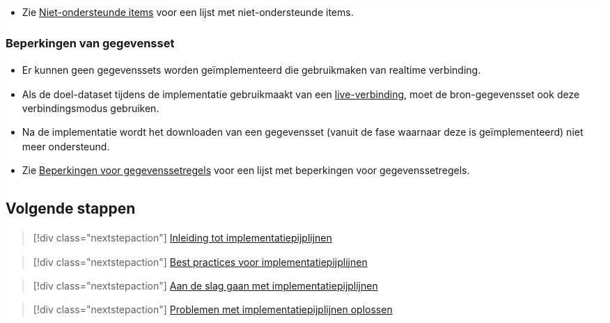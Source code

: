 * Zie [Niet-ondersteunde items](#unsupported-items) voor een lijst met niet-ondersteunde items.

### <a name="dataset-limitations"></a>Beperkingen van gegevensset

* Er kunnen geen gegevenssets worden geïmplementeerd die gebruikmaken van realtime verbinding.

* Als de doel-dataset tijdens de implementatie gebruikmaakt van een [live-verbinding](../connect-data/desktop-report-lifecycle-datasets.md), moet de bron-gegevensset ook deze verbindingsmodus gebruiken.

* Na de implementatie wordt het downloaden van een gegevensset (vanuit de fase waarnaar deze is geïmplementeerd) niet meer ondersteund.

* Zie [Beperkingen voor gegevenssetregels](deployment-pipelines-get-started.md#dataset-rule-limitations) voor een lijst met beperkingen voor gegevenssetregels.

## <a name="next-steps"></a>Volgende stappen

>[!div class="nextstepaction"]
>[Inleiding tot implementatiepijplijnen](deployment-pipelines-overview.md)

>[!div class="nextstepaction"]
>[Best practices voor implementatiepijplijnen](deployment-pipelines-best-practices.md)

>[!div class="nextstepaction"]
>[Aan de slag gaan met implementatiepijplijnen](deployment-pipelines-get-started.md)

>[!div class="nextstepaction"]
>[Problemen met implementatiepijplijnen oplossen](deployment-pipelines-troubleshooting.md)

